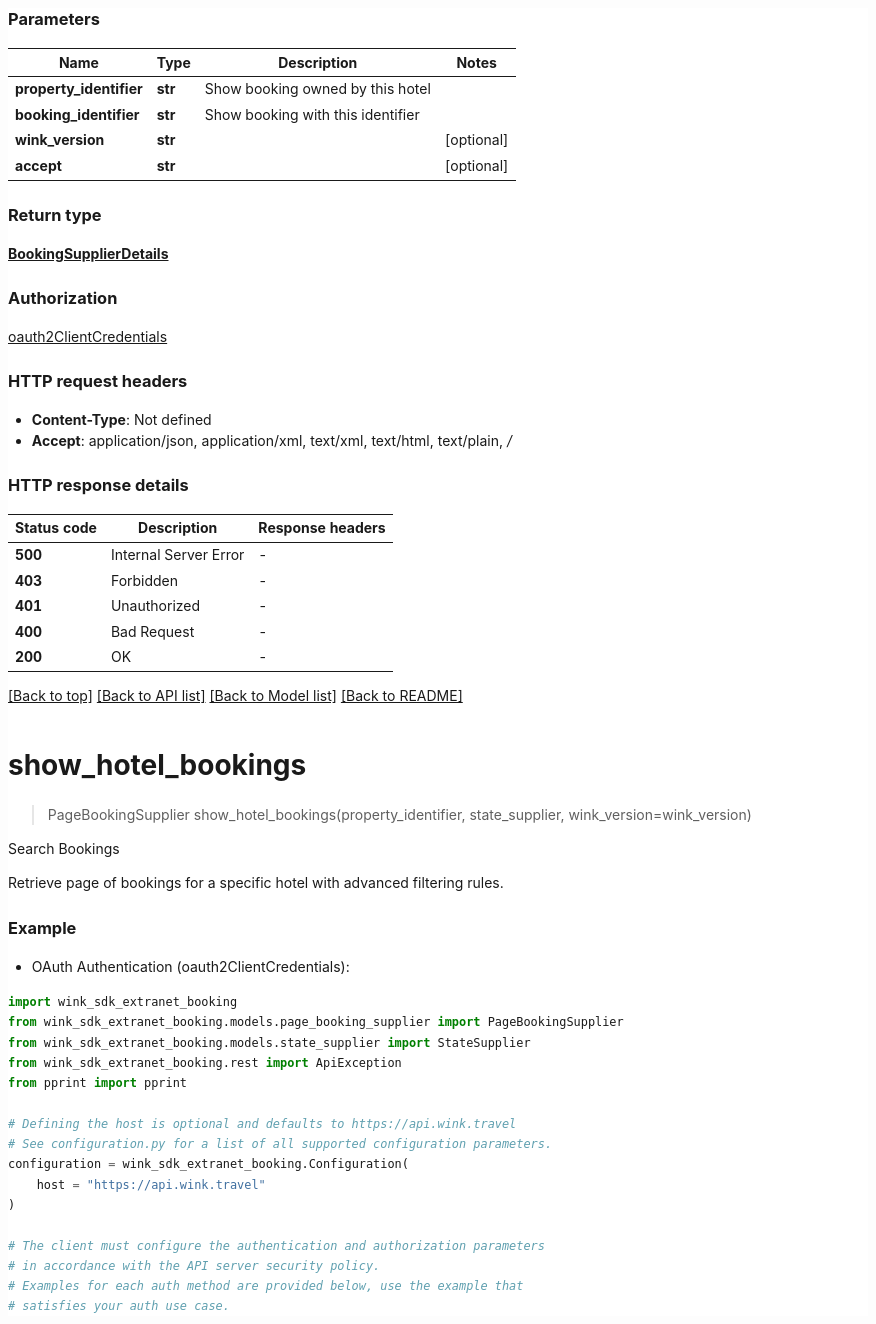 

### Parameters


Name | Type | Description  | Notes
------------- | ------------- | ------------- | -------------
 **property_identifier** | **str**| Show booking owned by this hotel | 
 **booking_identifier** | **str**| Show booking with this identifier | 
 **wink_version** | **str**|  | [optional] 
 **accept** | **str**|  | [optional] 

### Return type

[**BookingSupplierDetails**](BookingSupplierDetails.md)

### Authorization

[oauth2ClientCredentials](../README.md#oauth2ClientCredentials)

### HTTP request headers

 - **Content-Type**: Not defined
 - **Accept**: application/json, application/xml, text/xml, text/html, text/plain, */*

### HTTP response details

| Status code | Description | Response headers |
|-------------|-------------|------------------|
**500** | Internal Server Error |  -  |
**403** | Forbidden |  -  |
**401** | Unauthorized |  -  |
**400** | Bad Request |  -  |
**200** | OK |  -  |

[[Back to top]](#) [[Back to API list]](../README.md#documentation-for-api-endpoints) [[Back to Model list]](../README.md#documentation-for-models) [[Back to README]](../README.md)

# **show_hotel_bookings**
> PageBookingSupplier show_hotel_bookings(property_identifier, state_supplier, wink_version=wink_version)

Search Bookings

Retrieve page of bookings for a specific hotel with advanced filtering rules.

### Example

* OAuth Authentication (oauth2ClientCredentials):

```python
import wink_sdk_extranet_booking
from wink_sdk_extranet_booking.models.page_booking_supplier import PageBookingSupplier
from wink_sdk_extranet_booking.models.state_supplier import StateSupplier
from wink_sdk_extranet_booking.rest import ApiException
from pprint import pprint

# Defining the host is optional and defaults to https://api.wink.travel
# See configuration.py for a list of all supported configuration parameters.
configuration = wink_sdk_extranet_booking.Configuration(
    host = "https://api.wink.travel"
)

# The client must configure the authentication and authorization parameters
# in accordance with the API server security policy.
# Examples for each auth method are provided below, use the example that
# satisfies your auth use case.
```